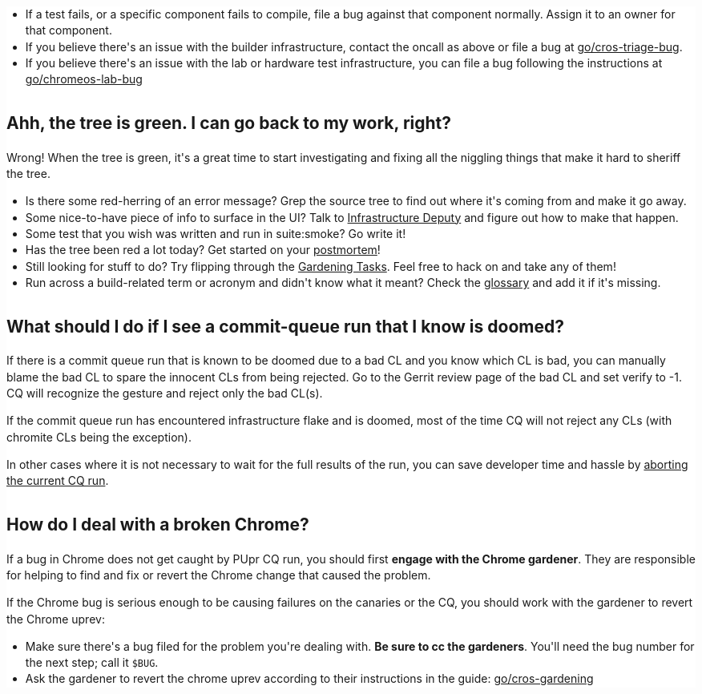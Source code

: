 *   If a test fails, or a specific component fails to compile, file a bug
    against that component normally. Assign it to an owner for that component.
*   If you believe there's an issue with the builder infrastructure, contact the
    oncall as above or file a bug at [go/cros-triage-bug].
*   If you believe there's an issue with the lab or hardware test
    infrastructure, you can file a bug following the instructions at
    [go/chromeos-lab-bug]

## Ahh, the tree is green.  I can go back to my work, right?

Wrong!  When the tree is green, it's a great time to start investigating and
fixing all the niggling things that make it hard to sheriff the tree.

*   Is there some red-herring of an error message?  Grep the source tree to find
    out where it's coming from and make it go away.
*   Some nice-to-have piece of info to surface in the UI?  Talk to
    [Infrastructure Deputy] and figure out how to make that happen.
*   Some test that you wish was written and run in suite:smoke?  Go write it!
*   Has the tree been red a lot today?  Get started on your [postmortem]!
*   Still looking for stuff to do?  Try flipping through the [Gardening Tasks].
    Feel free to hack on and take any of them!
*   Run across a build-related term or acronym and didn't know what it meant?
    Check the [glossary] and add it if it's missing.

## What should I do if I see a commit-queue run that I know is doomed?

If there is a commit queue run that is known to be doomed due to a bad CL and
you know which CL is bad, you can manually blame the bad CL to spare the
innocent CLs from being rejected. Go to the Gerrit review page of the bad CL and
set verify to -1. CQ will recognize the gesture and reject only the bad CL(s).

If the commit queue run has encountered infrastructure flake and is doomed, most
of the time CQ will not reject any CLs (with chromite CLs being the exception).

In other cases where it is not necessary to wait for the full results of the
run, you can save developer time and hassle by [aborting the current CQ run].

## How do I deal with a broken Chrome?

If a bug in Chrome does not get caught by PUpr CQ run, you should first **engage
with the Chrome gardener**.  They are responsible for helping to find and fix or
revert the Chrome change that caused the problem.

If the Chrome bug is serious enough to be causing failures on the canaries or
the CQ, you should work with the gardener to revert the Chrome uprev:

*   Make sure there's a bug filed for the problem you're dealing with. **Be sure
    to cc the gardeners**. You'll need the bug number for the next step; call it
    `$BUG`.
*   Ask the gardener to revert the chrome uprev according to their instructions
    in the guide: [go/cros-gardening]


[Annealing]: https://ci.chromium.org/p/chromeos/builders/annealing/Annealing
[CI oncall]: https://oncall.corp.google.com/chromeos-ci-eng
[Triage Oncall]: https://oncall.corp.google.com/chromeos-infra-triage
[CrOS Oncall]: https://goto.google.com/crosoncall
[CrOS Sheriff Glossary]: http://go/cros-sheriff-glossary
[Cros-Sheriffing YAQ]: https://yaqs.googleplex.com/eng/t/cros-sheriffing
[East Calendar]: https://oncall.corp.google.com/chromeos-sheriffs-east
[East Rotation]: https://sphinx.corp.google.com/sphinx/#accessChangeRequest:systemName=chromeos-sheriffs-non-pacific&selectedRole=chromeos-sheriffs-non-pacific
[Gardeners Calendar]: https://oncall.corp.google.com/chromeos-gardeners
[Gardeners group]: http://mdb/chromeos-chrome-gardeners
[Gardening Tasks]: https://code.google.com/p/chromium/issues/list?can=2&q=label%3AGardening
[Gerrit lists recently merged changes]: https://chromium-review.googlesource.com/q/status:merged
[Infrastructure Deputy]: https://goto.google.com/cros-infra-deputy
[secondary sheriff]: https://goto.google.com/secondary-sheriff
[Shadow Gardeners Calendar]: https://oncall.corp.google.com/chromeos-shadow-gardeners
[Shadow Gardeners group]: http://mdb/chromeos-chrome-shadow-gardeners
[Sheriff FAQ: Chromium OS ASAN]: https://dev.chromium.org/developers/tree-sheriffs/sheriff-details-chromium-os/sheriff-faq-chromium-os-asan-bots
[Sheriff-o-Matic for Chrome OS]: https://sheriff-o-matic.appspot.com/chromeos
[SoM help page]: https://sheriff-o-matic.appspot.com/help-som
[Swap for Gardeners]: https://cs.corp.google.com/piper///depot/ops/data/mail/configs/oncall.chromeos-gardeners?edit=true
[Swap for Shadow Gardeners]: https://cs.corp.google.com/piper///depot/ops/data/mail/configs/oncall.chromeos-shadow-gardeners?edit=true
[Swap for east rotation]: https://cs.corp.google.com/piper///depot/ops/data/mail/configs/oncall.chromeos-sheriffs-east?edit=true
[Swap for west rotation]: https://cs.corp.google.com/piper///depot/ops/data/mail/configs/oncall.chromeos-sheriffs-west?edit=true
[West Calendar]: https://oncall.corp.google.com/chromeos-sheriffs-west
[West Rotation]: https://sphinx.corp.google.com/sphinx/#accessChangeRequest:systemName=chromeos-sheriffs-pacific&selectedRole=chromeos-sheriffs-pacific
[aborting the current CQ run]: https://sites.google.com/a/google.com/chromeos/for-team-members/infrastructure/chromeos-admin/manual-cq-intervention
[build deputy oncall]: http://oncall/chromeos-build-eng
[chromeos-sheriffs-exceptions]: http://mdb/chromeos-sheriffs-exceptions
[crbug.com/313484]: https://crbug.com/313484
[crbug.com/313971]: https://crbug.com/313971
[crbug.com/314678]: https://crbug.com/314678
[glossary]: http://go/cros-sheriff-glossary
[go/arc++docs]: http://go/arc++docs
[go/chromeos-images]: https://goto.google.com/chromeos-images
[go/chromeos-lab-bug]:  http://go/chromeos-lab-bug
[go/cros-ci-bug]: http://go/cros-ci-bug
[go/cros-triage-bug]: http://go/cros-triage-bug
[go/cros-gardening]: http://go/cros-gardening
[go/cros-noncritical]: https://goto.google.com/cros-noncritical
[go/oncall2calendar]: https://goto.google.com/oncall2calendar
[how to run Chrome OS image under VMs]: https://www.chromium.org/chromium-os/how-tos-and-troubleshooting/running-chromeos-image-under-virtual-machines
[internal doc here]: http://go/cros-secondary-sheriff
[postmortem]: https://sites.google.com/a/google.com/chromeos/resources/tree-closure-postmortems
[postsubmit builder]: https://ci.chromium.org/p/chromeos/g/chromeos.postsubmit/console?limit=50
[sheriffing hotlist bugs]: https://code.google.com/p/chromium/issues/list?can=2&q=label%3AHotlist-CrOS-Sheriffing
[thesis on Sheriffing]: https://dev.chromium.org/developers/tree-sheriffs/sheriff-philosophy
[this video]: https://drive.google.com/file/d/1NtneYDXFiGP2QJstmMmL09B8HYPmi5Ko/preview